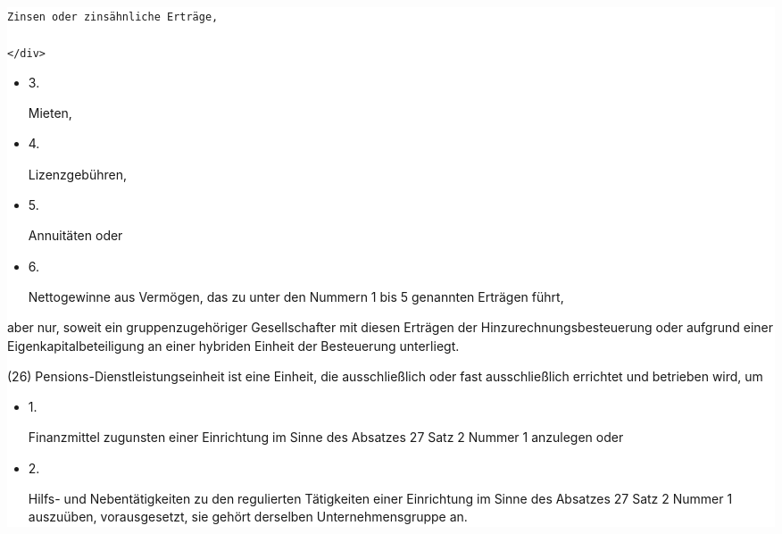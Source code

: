     Zinsen oder zinsähnliche Erträge,
    
    </div>

  - 3\.
    
    <div>
    
    Mieten,
    
    </div>

  - 4\.
    
    <div>
    
    Lizenzgebühren,
    
    </div>

  - 5\.
    
    <div>
    
    Annuitäten oder
    
    </div>

  - 6\.
    
    <div>
    
    Nettogewinne aus Vermögen, das zu unter den Nummern 1 bis 5
    genannten Erträgen führt,
    
    </div>

aber nur, soweit ein gruppenzugehöriger Gesellschafter mit diesen
Erträgen der Hinzurechnungsbesteuerung oder aufgrund einer
Eigenkapitalbeteiligung an einer hybriden Einheit der Besteuerung
unterliegt.

</div>

<div class="jurAbsatz">

(26) Pensions-Dienstleistungseinheit ist eine Einheit, die
ausschließlich oder fast ausschließlich errichtet und betrieben wird,
um

  - 1\.
    
    <div>
    
    Finanzmittel zugunsten einer Einrichtung im Sinne des Absatzes 27
    Satz 2 Nummer 1 anzulegen oder
    
    </div>

  - 2\.
    
    <div>
    
    Hilfs- und Nebentätigkeiten zu den regulierten Tätigkeiten einer
    Einrichtung im Sinne des Absatzes 27 Satz 2 Nummer 1 auszuüben,
    vorausgesetzt, sie gehört derselben Unternehmensgruppe an.
    